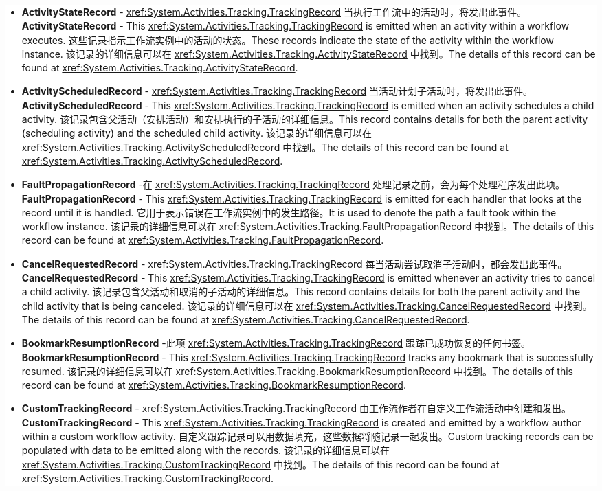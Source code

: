 - <span data-ttu-id="494c9-137">**ActivityStateRecord** - <xref:System.Activities.Tracking.TrackingRecord> 当执行工作流中的活动时，将发出此事件。</span><span class="sxs-lookup"><span data-stu-id="494c9-137">**ActivityStateRecord** - This <xref:System.Activities.Tracking.TrackingRecord> is emitted when an activity within a workflow executes.</span></span> <span data-ttu-id="494c9-138">这些记录指示工作流实例中的活动的状态。</span><span class="sxs-lookup"><span data-stu-id="494c9-138">These records indicate the state of the activity within the workflow instance.</span></span> <span data-ttu-id="494c9-139">该记录的详细信息可以在 <xref:System.Activities.Tracking.ActivityStateRecord> 中找到。</span><span class="sxs-lookup"><span data-stu-id="494c9-139">The details of this record can be found at <xref:System.Activities.Tracking.ActivityStateRecord>.</span></span>  
  
- <span data-ttu-id="494c9-140">**ActivityScheduledRecord** - <xref:System.Activities.Tracking.TrackingRecord> 当活动计划子活动时，将发出此事件。</span><span class="sxs-lookup"><span data-stu-id="494c9-140">**ActivityScheduledRecord** - This <xref:System.Activities.Tracking.TrackingRecord> is emitted when an activity schedules a child activity.</span></span> <span data-ttu-id="494c9-141">该记录包含父活动（安排活动）和安排执行的子活动的详细信息。</span><span class="sxs-lookup"><span data-stu-id="494c9-141">This record contains details for both the parent activity (scheduling activity) and the scheduled child activity.</span></span> <span data-ttu-id="494c9-142">该记录的详细信息可以在 <xref:System.Activities.Tracking.ActivityScheduledRecord> 中找到。</span><span class="sxs-lookup"><span data-stu-id="494c9-142">The details of this record can be found at <xref:System.Activities.Tracking.ActivityScheduledRecord>.</span></span>  
  
- <span data-ttu-id="494c9-143">**FaultPropagationRecord** -在 <xref:System.Activities.Tracking.TrackingRecord> 处理记录之前，会为每个处理程序发出此项。</span><span class="sxs-lookup"><span data-stu-id="494c9-143">**FaultPropagationRecord** - This <xref:System.Activities.Tracking.TrackingRecord> is emitted for each handler that looks at the record until it is handled.</span></span> <span data-ttu-id="494c9-144">它用于表示错误在工作流实例中的发生路径。</span><span class="sxs-lookup"><span data-stu-id="494c9-144">It is used to denote the path a fault took within the workflow instance.</span></span> <span data-ttu-id="494c9-145">该记录的详细信息可以在 <xref:System.Activities.Tracking.FaultPropagationRecord> 中找到。</span><span class="sxs-lookup"><span data-stu-id="494c9-145">The details of this record can be found at <xref:System.Activities.Tracking.FaultPropagationRecord>.</span></span>  
  
- <span data-ttu-id="494c9-146">**CancelRequestedRecord** - <xref:System.Activities.Tracking.TrackingRecord> 每当活动尝试取消子活动时，都会发出此事件。</span><span class="sxs-lookup"><span data-stu-id="494c9-146">**CancelRequestedRecord** - This <xref:System.Activities.Tracking.TrackingRecord> is emitted whenever an activity tries to cancel a child activity.</span></span> <span data-ttu-id="494c9-147">该记录包含父活动和取消的子活动的详细信息。</span><span class="sxs-lookup"><span data-stu-id="494c9-147">This record contains details for both the parent activity and the child activity that is being canceled.</span></span> <span data-ttu-id="494c9-148">该记录的详细信息可以在 <xref:System.Activities.Tracking.CancelRequestedRecord> 中找到。</span><span class="sxs-lookup"><span data-stu-id="494c9-148">The details of this record can be found at <xref:System.Activities.Tracking.CancelRequestedRecord>.</span></span>  
  
- <span data-ttu-id="494c9-149">**BookmarkResumptionRecord** -此项 <xref:System.Activities.Tracking.TrackingRecord> 跟踪已成功恢复的任何书签。</span><span class="sxs-lookup"><span data-stu-id="494c9-149">**BookmarkResumptionRecord** - This <xref:System.Activities.Tracking.TrackingRecord> tracks any bookmark that is successfully resumed.</span></span> <span data-ttu-id="494c9-150">该记录的详细信息可以在 <xref:System.Activities.Tracking.BookmarkResumptionRecord> 中找到。</span><span class="sxs-lookup"><span data-stu-id="494c9-150">The details of this record can be found at <xref:System.Activities.Tracking.BookmarkResumptionRecord>.</span></span>  
  
- <span data-ttu-id="494c9-151">**CustomTrackingRecord** - <xref:System.Activities.Tracking.TrackingRecord> 由工作流作者在自定义工作流活动中创建和发出。</span><span class="sxs-lookup"><span data-stu-id="494c9-151">**CustomTrackingRecord** - This <xref:System.Activities.Tracking.TrackingRecord> is created and emitted by a workflow author within a custom workflow activity.</span></span> <span data-ttu-id="494c9-152">自定义跟踪记录可以用数据填充，这些数据将随记录一起发出。</span><span class="sxs-lookup"><span data-stu-id="494c9-152">Custom tracking records can be populated with data to be emitted along with the records.</span></span> <span data-ttu-id="494c9-153">该记录的详细信息可以在 <xref:System.Activities.Tracking.CustomTrackingRecord> 中找到。</span><span class="sxs-lookup"><span data-stu-id="494c9-153">The details of this record can be found at <xref:System.Activities.Tracking.CustomTrackingRecord>.</span></span>  
  
